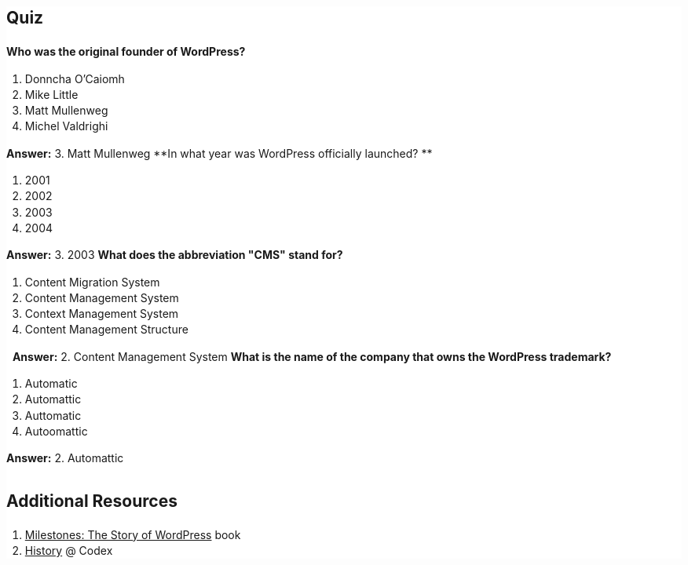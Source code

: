 ## Quiz

**Who was the original founder of WordPress?**

1.  Donncha O’Caiomh
2.  Mike Little
3.  Matt Mullenweg
4.  Michel Valdrighi

**Answer:** 3\. Matt Mullenweg **In what year was WordPress officially launched? **

1.  2001
2.  2002
3.  2003
4.  2004

**Answer:** 3\. 2003 **What does the abbreviation "CMS" stand for?**

1.  Content Migration System
2.  Content Management System
3.  Context Management System
4.  Content Management Structure

  **Answer:** 2\. Content Management System **What is the name of the company that owns the WordPress trademark?**

1.  Automatic
2.  Automattic
3.  Auttomatic
4.  Autoomattic

**Answer:** 2\. Automattic  

## Additional Resources

1.  [Milestones: The Story of WordPress](https://github.com/WordPress/book) book
2.  [History](https://codex.wordpress.org/History) @ Codex
